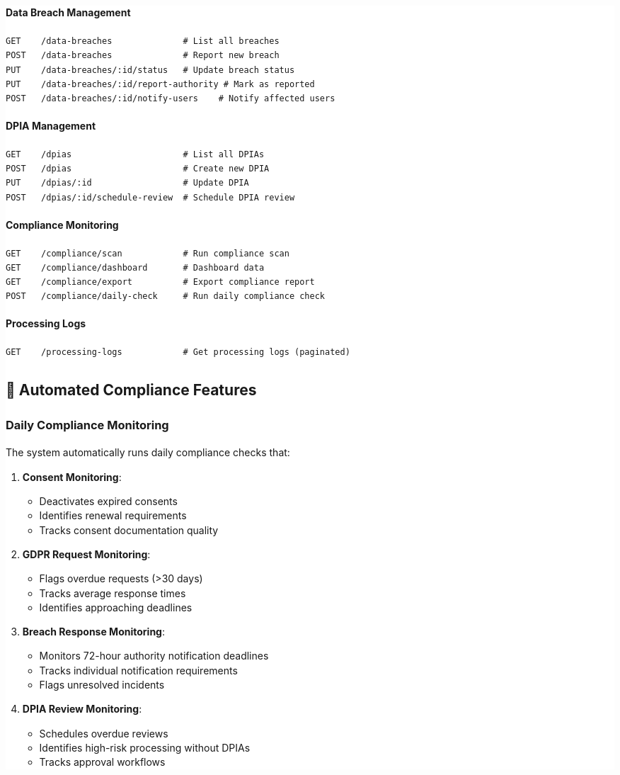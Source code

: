 #### Data Breach Management
```
GET    /data-breaches              # List all breaches
POST   /data-breaches              # Report new breach
PUT    /data-breaches/:id/status   # Update breach status
PUT    /data-breaches/:id/report-authority # Mark as reported
POST   /data-breaches/:id/notify-users    # Notify affected users
```

#### DPIA Management
```
GET    /dpias                      # List all DPIAs
POST   /dpias                      # Create new DPIA
PUT    /dpias/:id                  # Update DPIA
POST   /dpias/:id/schedule-review  # Schedule DPIA review
```

#### Compliance Monitoring
```
GET    /compliance/scan            # Run compliance scan
GET    /compliance/dashboard       # Dashboard data
GET    /compliance/export          # Export compliance report
POST   /compliance/daily-check     # Run daily compliance check
```

#### Processing Logs
```
GET    /processing-logs            # Get processing logs (paginated)
```

## 🔄 Automated Compliance Features

### Daily Compliance Monitoring
The system automatically runs daily compliance checks that:

1. **Consent Monitoring**:
   - Deactivates expired consents
   - Identifies renewal requirements
   - Tracks consent documentation quality

2. **GDPR Request Monitoring**:
   - Flags overdue requests (>30 days)
   - Tracks average response times
   - Identifies approaching deadlines

3. **Breach Response Monitoring**:
   - Monitors 72-hour authority notification deadlines
   - Tracks individual notification requirements
   - Flags unresolved incidents

4. **DPIA Review Monitoring**:
   - Schedules overdue reviews
   - Identifies high-risk processing without DPIAs
   - Tracks approval workflows
